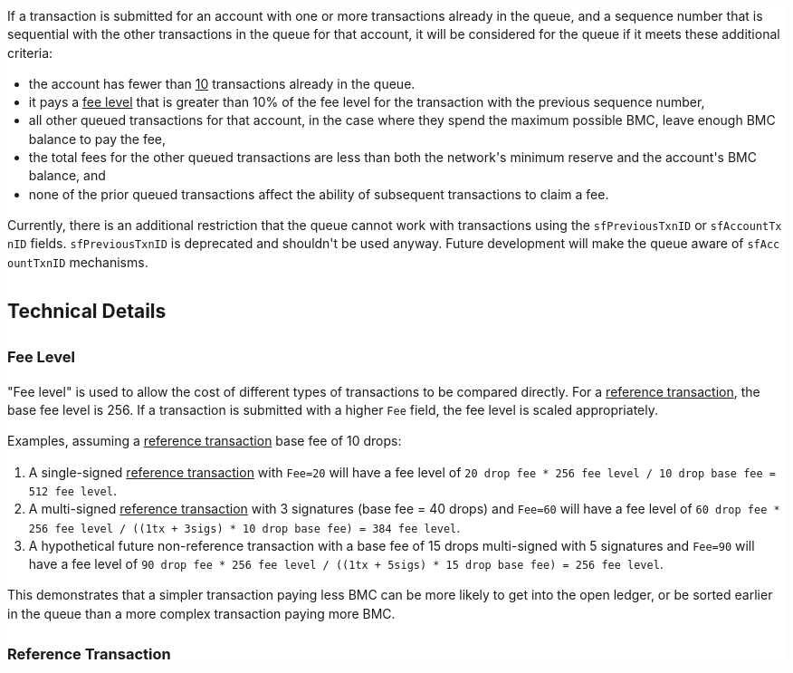 If a transaction is submitted for an account with one or more transactions
already in the queue, and a sequence number that is sequential with the other
transactions in the queue for that account, it will be considered
for the queue if it meets these additional criteria:
  * the account has fewer than [10](#other-constants) transactions
  already in the queue.
  * it pays a [fee level](#fee-level) that is greater than 10% of the
  fee level for the transaction with the previous sequence number,
  * all other queued transactions for that account, in the case where
  they spend the maximum possible BMC, leave enough BMC balance to pay
  the fee,
  * the total fees for the other queued transactions are less than both
  the network's minimum reserve and the account's BMC balance, and
  * none of the prior queued transactions affect the ability of subsequent
  transactions to claim a fee.

Currently, there is an additional restriction that the queue cannot work with
transactions using the `sfPreviousTxnID` or `sfAccountTxnID` fields.
`sfPreviousTxnID` is deprecated and shouldn't be used anyway. Future
development will make the queue aware of `sfAccountTxnID` mechanisms.

## Technical Details

### Fee Level

"Fee level" is used to allow the cost of different types of transactions
to be compared directly.  For a [reference
transaction](#reference-transaction), the base fee
level is 256. If a transaction is submitted with a higher `Fee` field,
the fee level is scaled appropriately.

Examples, assuming a [reference transaction](#reference-transaction)
base fee of 10 drops:

1. A single-signed [reference transaction](#reference-transaction)
with `Fee=20` will have a fee level of
`20 drop fee * 256 fee level / 10 drop base fee = 512 fee level`.
2. A multi-signed [reference transaction](#reference-transaction) with
3 signatures (base fee = 40 drops) and `Fee=60` will have a fee level of
`60 drop fee * 256 fee level / ((1tx + 3sigs) * 10 drop base fee) = 384
fee level`.
3. A hypothetical future non-reference transaction with a base
fee of 15 drops multi-signed with 5 signatures and `Fee=90` will
have a fee level of
`90 drop fee * 256 fee level / ((1tx + 5sigs) * 15 drop base fee) = 256
fee level`.

This demonstrates that a simpler transaction paying less BMC can be more
likely to get into the open ledger, or be sorted earlier in the queue
than a more complex transaction paying more BMC.

### Reference Transaction
